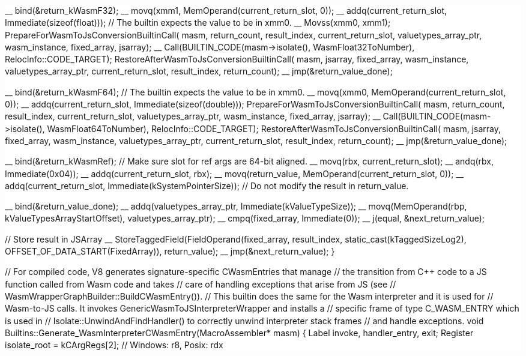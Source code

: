   __ bind(&return_kWasmF32);
  __ movq(xmm1, MemOperand(current_return_slot, 0));
  __ addq(current_return_slot, Immediate(sizeof(float)));
  // The builtin expects the value to be in xmm0.
  __ Movss(xmm0, xmm1);
  PrepareForWasmToJsConversionBuiltinCall(
      masm, return_count, result_index, current_return_slot,
      valuetypes_array_ptr, wasm_instance, fixed_array, jsarray);
  __ Call(BUILTIN_CODE(masm->isolate(), WasmFloat32ToNumber),
          RelocInfo::CODE_TARGET);
  RestoreAfterWasmToJsConversionBuiltinCall(
      masm, jsarray, fixed_array, wasm_instance, valuetypes_array_ptr,
      current_return_slot, result_index, return_count);
  __ jmp(&return_value_done);

  __ bind(&return_kWasmF64);
  // The builtin expects the value to be in xmm0.
  __ movq(xmm0, MemOperand(current_return_slot, 0));
  __ addq(current_return_slot, Immediate(sizeof(double)));
  PrepareForWasmToJsConversionBuiltinCall(
      masm, return_count, result_index, current_return_slot,
      valuetypes_array_ptr, wasm_instance, fixed_array, jsarray);
  __ Call(BUILTIN_CODE(masm->isolate(), WasmFloat64ToNumber),
          RelocInfo::CODE_TARGET);
  RestoreAfterWasmToJsConversionBuiltinCall(
      masm, jsarray, fixed_array, wasm_instance, valuetypes_array_ptr,
      current_return_slot, result_index, return_count);
  __ jmp(&return_value_done);

  __ bind(&return_kWasmRef);
  // Make sure slot for ref args are 64-bit aligned.
  __ movq(rbx, current_return_slot);
  __ andq(rbx, Immediate(0x04));
  __ addq(current_return_slot, rbx);
  __ movq(return_value, MemOperand(current_return_slot, 0));
  __ addq(current_return_slot, Immediate(kSystemPointerSize));
  // Do not modify the result in return_value.

  __ bind(&return_value_done);
  __ addq(valuetypes_array_ptr, Immediate(kValueTypeSize));
  __ movq(MemOperand(rbp, kValueTypesArrayStartOffset), valuetypes_array_ptr);
  __ cmpq(fixed_array, Immediate(0));
  __ j(equal, &next_return_value);

  // Store result in JSArray
  __ StoreTaggedField(FieldOperand(fixed_array, result_index,
                                   static_cast<ScaleFactor>(kTaggedSizeLog2),
                                   OFFSET_OF_DATA_START(FixedArray)),
                      return_value);
  __ jmp(&next_return_value);
}

// For compiled code, V8 generates signature-specific CWasmEntries that manage
// the transition from C++ code to a JS function called from Wasm code and takes
// care of handling exceptions that arise from JS (see
// WasmWrapperGraphBuilder::BuildCWasmEntry()).
// This builtin does the same for the Wasm interpreter and it is used for
// Wasm-to-JS calls. It invokes GenericWasmToJSInterpreterWrapper and installs a
// specific frame of type C_WASM_ENTRY which is used in
// Isolate::UnwindAndFindHandler() to correctly unwind interpreter stack frames
// and handle exceptions.
void Builtins::Generate_WasmInterpreterCWasmEntry(MacroAssembler* masm) {
  Label invoke, handler_entry, exit;
  Register isolate_root = kCArgRegs[2];  // Windows: r8, Posix: rdx
